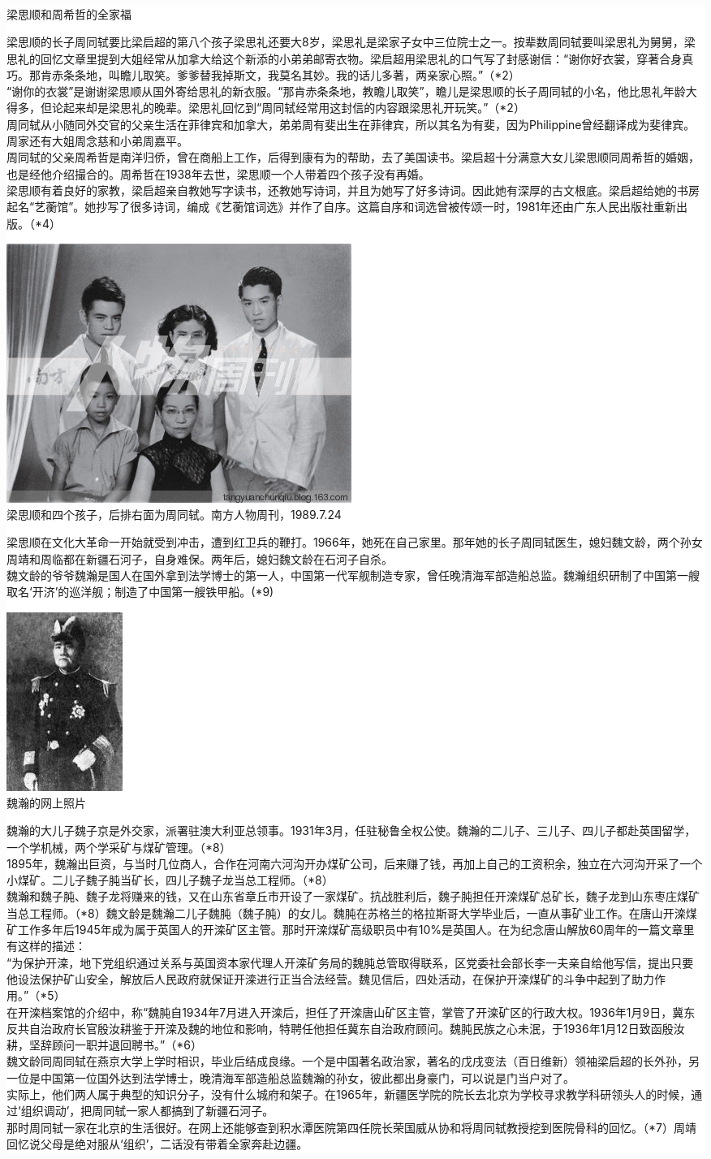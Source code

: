 梁思顺和周希哲的全家福

  
梁思顺的长子周同轼要比梁启超的第八个孩子梁思礼还要大8岁，梁思礼是梁家子女中三位院士之一。按辈数周同轼要叫梁思礼为舅舅，梁思礼的回忆文章里提到大姐经常从加拿大给这个新添的小弟弟邮寄衣物。梁启超用梁思礼的口气写了封感谢信：“谢你好衣裳，穿著合身真巧。那肯赤条条地，叫瞻儿取笑。爹爹替我掉斯文，我莫名其妙。我的话儿多著，两亲家心照。”（*2）  
“谢你的衣裳”是谢谢梁思顺从国外寄给思礼的新衣服。“那肯赤条条地，教瞻儿取笑”，瞻儿是梁思顺的长子周同轼的小名，他比思礼年龄大得多，但论起来却是梁思礼的晚辈。梁思礼回忆到“周同轼经常用这封信的内容跟梁思礼开玩笑。”（*2）  
周同轼从小随同外交官的父亲生活在菲律宾和加拿大，弟弟周有斐出生在菲律宾，所以其名为有斐，因为Philippine曾经翻译成为斐律宾。周家还有大姐周念慈和小弟周嘉平。  
周同轼的父亲周希哲是南洋归侨，曾在商船上工作，后得到康有为的帮助，去了美国读书。梁启超十分满意大女儿梁思顺同周希哲的婚姻，也是经他介绍撮合的。周希哲在1938年去世，梁思顺一个人带着四个孩子没有再婚。  
梁思顺有着良好的家教，梁启超亲自教她写字读书，还教她写诗词，并且为她写了好多诗词。因此她有深厚的古文根底。梁启超给她的书房起名“艺蘅馆”。她抄写了很多诗词，编成《艺蘅馆词选》并作了自序。这篇自序和词选曾被传颂一时，1981年还由广东人民出版社重新出版。（*4）  

![](/pic/img1.ph.126.net_jVBOfV63cvTIXG35MWTkMw==_3390647569556610289.jpg)  
梁思顺和四个孩子，后排右面为周同轼。南方人物周刊，1989.7.24

  
梁思顺在文化大革命一开始就受到冲击，遭到红卫兵的鞭打。1966年，她死在自己家里。那年她的长子周同轼医生，媳妇魏文龄，两个孙女周靖和周临都在新疆石河子，自身难保。两年后，媳妇魏文龄在石河子自杀。  
魏文龄的爷爷魏瀚是国人在国外拿到法学博士的第一人，中国第一代军舰制造专家，曾任晚清海军部造船总监。魏瀚组织研制了中国第一艘取名‘开济’的巡洋舰；制造了中国第一艘铁甲船。(*9)  

![](/pic/img0.ph.126.net_QKo3OxgHvAo6EmGznZlwew==_6597621721495119612.jpg)  
魏瀚的网上照片

  
魏瀚的大儿子魏子京是外交家，派署驻澳大利亚总领事。1931年3月，任驻秘鲁全权公使。魏瀚的二儿子、三儿子、四儿子都赴英国留学，一个学机械，两个学采矿与煤矿管理。（*8）  
1895年，魏瀚出巨资，与当时几位商人，合作在河南六河沟开办煤矿公司，后来赚了钱，再加上自己的工资积余，独立在六河沟开采了一个小煤矿。二儿子魏子肫当矿长，四儿子魏子龙当总工程师。（*8）  
魏瀚和魏子肫、魏子龙将赚来的钱，又在山东省章丘市开设了一家煤矿。抗战胜利后，魏子肫担任开滦煤矿总矿长，魏子龙到山东枣庄煤矿当总工程师。（*8）魏文龄是魏瀚二儿子魏肫（魏子肫）的女儿。魏肫在苏格兰的格拉斯哥大学毕业后，一直从事矿业工作。在唐山开滦煤矿工作多年后1945年成为属于英国人的开滦矿区主管。那时开滦煤矿高级职员中有10%是英国人。在为纪念唐山解放60周年的一篇文章里有这样的描述：  
“为保护开滦，地下党组织通过关系与英国资本家代理人开滦矿务局的魏肫总管取得联系，区党委社会部长李一夫亲自给他写信，提出只要他设法保护矿山安全，解放后人民政府就保证开滦进行正当合法经营。魏见信后，四处活动，在保护开滦煤矿的斗争中起到了助力作用。”（*5）  
在开滦档案馆的介绍中，称“魏肫自1934年7月进入开滦后，担任了开滦唐山矿区主管，掌管了开滦矿区的行政大权。1936年1月9日，冀东反共自治政府长官殷汝耕鉴于开滦及魏的地位和影响，特聘任他担任冀东自治政府顾问。魏肫民族之心未泯，于1936年1月12日致函殷汝耕，坚辞顾问一职并退回聘书。”（*6）  
魏文龄同周同轼在燕京大学上学时相识，毕业后结成良缘。一个是中国著名政治家，著名的戊戌变法（百日维新）领袖梁启超的长外孙，另一位是中国第一位国外达到法学博士，晚清海军部造船总监魏瀚的孙女，彼此都出身豪门，可以说是门当户对了。  
实际上，他们两人属于典型的知识分子，没有什么城府和架子。在1965年，新疆医学院的院长去北京为学校寻求教学科研领头人的时候，通过‘组织调动’，把周同轼一家人都搞到了新疆石河子。  
那时周同轼一家在北京的生活很好。在网上还能够查到积水潭医院第四任院长荣国威从协和将周同轼教授挖到医院骨科的回忆。（*7）周靖回忆说父母是绝对服从‘组织’，二话没有带着全家奔赴边疆。  
